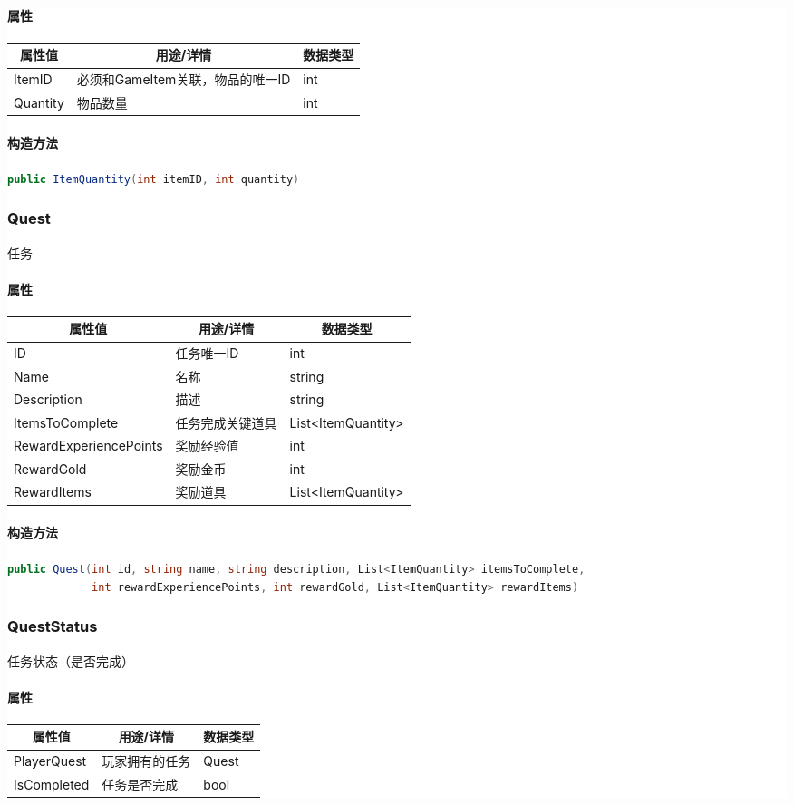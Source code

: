 #### 属性

| 属性值   | 用途/详情                        | 数据类型 |
| -------- | -------------------------------- | -------- |
| ItemID   | 必须和GameItem关联，物品的唯一ID | int      |
| Quantity | 物品数量                         | int      |

#### 构造方法

```c#
public ItemQuantity(int itemID, int quantity)
```

### Quest

任务

#### 属性

| 属性值                 | 用途/详情        | 数据类型             |
| ---------------------- | ---------------- | -------------------- |
| ID                     | 任务唯一ID       | int                  |
| Name                   | 名称             | string               |
| Description            | 描述             | string               |
| ItemsToComplete        | 任务完成关键道具 | List\<ItemQuantity\> |
| RewardExperiencePoints | 奖励经验值       | int                  |
| RewardGold             | 奖励金币         | int                  |
| RewardItems            | 奖励道具         | List\<ItemQuantity\> |

#### 构造方法

```C#
public Quest(int id, string name, string description, List<ItemQuantity> itemsToComplete,
             int rewardExperiencePoints, int rewardGold, List<ItemQuantity> rewardItems)
```

### QuestStatus

任务状态（是否完成）

#### 属性

| 属性值      | 用途/详情      | 数据类型 |
| ----------- | -------------- | -------- |
| PlayerQuest | 玩家拥有的任务 | Quest    |
| IsCompleted | 任务是否完成   | bool     |
